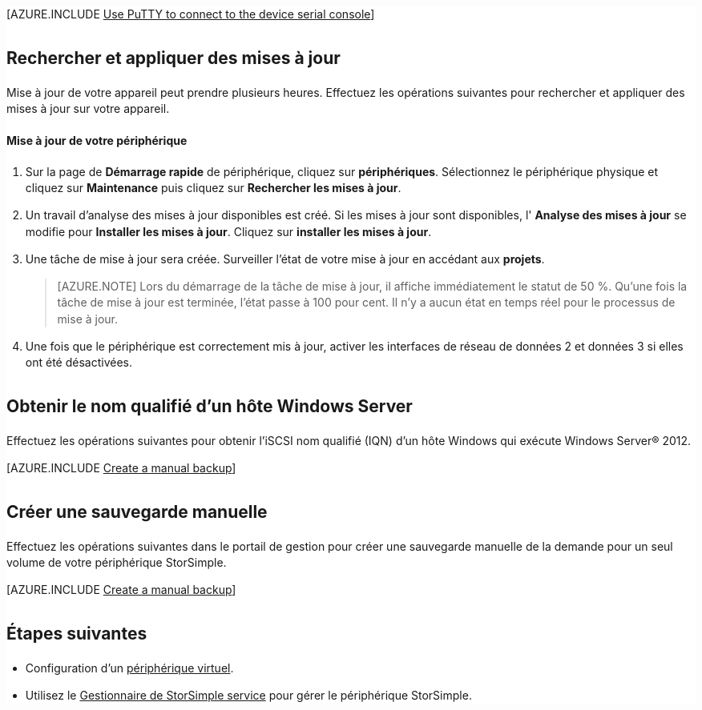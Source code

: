 [AZURE.INCLUDE [Use PuTTY to connect to the device serial console](../../includes/storsimple-use-putty.md)]


## <a name="scan-for-and-apply-updates"></a>Rechercher et appliquer des mises à jour

Mise à jour de votre appareil peut prendre plusieurs heures. Effectuez les opérations suivantes pour rechercher et appliquer des mises à jour sur votre appareil.
 



#### <a name="to-update-your-device"></a>Mise à jour de votre périphérique

1.  Sur la page de **Démarrage rapide** de périphérique, cliquez sur **périphériques**. Sélectionnez le périphérique physique et cliquez sur **Maintenance** puis cliquez sur **Rechercher les mises à jour**.  

2.  Un travail d’analyse des mises à jour disponibles est créé. Si les mises à jour sont disponibles, l' **Analyse des mises à jour** se modifie pour **Installer les mises à jour**. Cliquez sur **installer les mises à jour**. 

3.  Une tâche de mise à jour sera créée. Surveiller l’état de votre mise à jour en accédant aux **projets**.

    > [AZURE.NOTE] Lors du démarrage de la tâche de mise à jour, il affiche immédiatement le statut de 50 %. Qu’une fois la tâche de mise à jour est terminée, l’état passe à 100 pour cent. Il n’y a aucun état en temps réel pour le processus de mise à jour.

4.  Une fois que le périphérique est correctement mis à jour, activer les interfaces de réseau de données 2 et données 3 si elles ont été désactivées.



## <a name="get-the-iqn-of-a-windows-server-host"></a>Obtenir le nom qualifié d’un hôte Windows Server

Effectuez les opérations suivantes pour obtenir l’iSCSI nom qualifié (IQN) d’un hôte Windows qui exécute Windows Server® 2012.

[AZURE.INCLUDE [Create a manual backup](../../includes/storsimple-get-iqn.md)]

## <a name="create-a-manual-backup"></a>Créer une sauvegarde manuelle

Effectuez les opérations suivantes dans le portail de gestion pour créer une sauvegarde manuelle de la demande pour un seul volume de votre périphérique StorSimple.

[AZURE.INCLUDE [Create a manual backup](../../includes/storsimple-create-manual-backup.md)]


## <a name="next-steps"></a>Étapes suivantes

- Configuration d’un [périphérique virtuel](storsimple-virtual-device-u2.md).

- Utilisez le [Gestionnaire de StorSimple service](storsimple-manager-service-administration.md) pour gérer le périphérique StorSimple.
 
